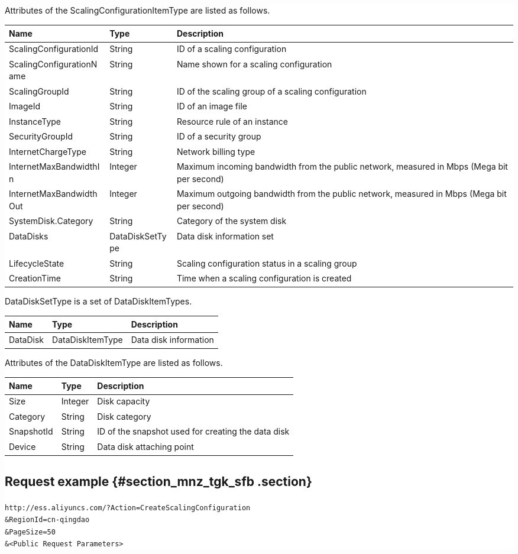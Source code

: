 Attributes of the ScalingConfigurationItemType are listed as follows.

|Name|Type|Description|
|:---|:---|:----------|
|ScalingConfigurationId|String|ID of a scaling configuration|
|ScalingConfigurationName|String|Name shown for a scaling configuration|
|ScalingGroupId|String|ID of the scaling group of a scaling configuration|
|ImageId|String|ID of an image file|
|InstanceType|String|Resource rule of an instance|
|SecurityGroupId|String|ID of a security group|
|InternetChargeType|String|Network billing type|
|InternetMaxBandwidthIn|Integer|Maximum incoming bandwidth from the public network, measured in Mbps \(Mega bit per second\)|
|InternetMaxBandwidthOut|Integer|Maximum outgoing bandwidth from the public network, measured in Mbps \(Mega bit per second\)|
|SystemDisk.Category|String|Category of the system disk|
|DataDisks|DataDiskSetType|Data disk information set|
|LifecycleState|String|Scaling configuration status in a scaling group|
|CreationTime|String|Time when a scaling configuration is created|

DataDiskSetType is a set of DataDiskItemTypes.

|Name|Type|Description|
|:---|:---|:----------|
|DataDisk|DataDiskItemType|Data disk information|

Attributes of the DataDiskItemType are listed as follows.

|Name|Type|Description|
|:---|:---|:----------|
|Size|Integer|Disk capacity|
|Category|String|Disk category|
|SnapshotId|String|ID of the snapshot used for creating the data disk|
|Device|String|Data disk attaching point|

## Request example {#section_mnz_tgk_sfb .section}

```
http://ess.aliyuncs.com/?Action=CreateScalingConfiguration
&RegionId=cn-qingdao
&PageSize=50
&<Public Request Parameters>
```
